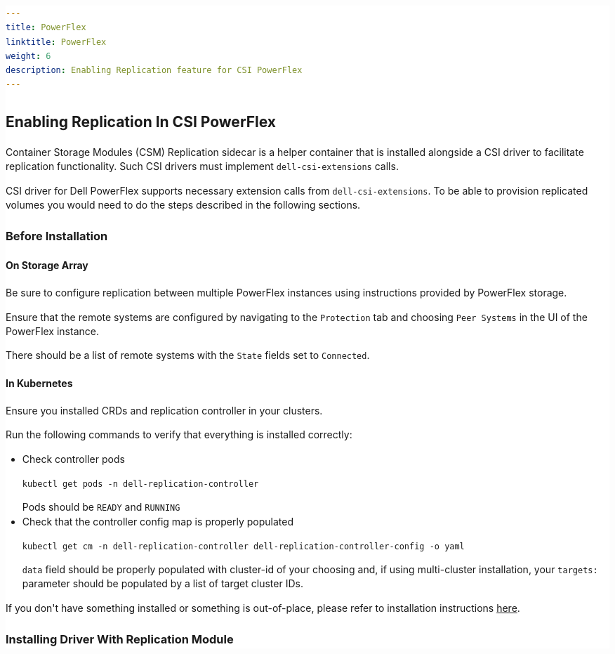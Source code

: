 ```yaml
---
title: PowerFlex
linktitle: PowerFlex
weight: 6
description: Enabling Replication feature for CSI PowerFlex
---
```

## Enabling Replication In CSI PowerFlex

Container Storage Modules (CSM) Replication sidecar is a helper container that
is installed alongside a CSI driver to facilitate replication functionality.
Such CSI drivers must implement `dell-csi-extensions` calls.

CSI driver for Dell PowerFlex supports necessary extension calls from
`dell-csi-extensions`. To be able to provision replicated volumes you would need
to do the steps described in the following sections.

### Before Installation

#### On Storage Array

Be sure to configure replication between multiple PowerFlex instances using instructions provided by PowerFlex storage.

Ensure that the remote systems are configured by navigating to the `Protection` tab and choosing `Peer Systems` in the UI of the PowerFlex instance.

There should be a list of remote systems with the `State` fields set to `Connected`.

#### In Kubernetes
Ensure you installed CRDs and replication controller in your clusters.

Run the following commands to verify that everything is installed correctly:

* Check controller pods
    ```shell
    kubectl get pods -n dell-replication-controller
    ```
  Pods should be `READY` and `RUNNING`
* Check that the controller config map is properly populated
    ```shell
    kubectl get cm -n dell-replication-controller dell-replication-controller-config -o yaml
    ```
  `data` field should be properly populated with cluster-id of your choosing
  and, if using multi-cluster installation, your `targets:` parameter should be
  populated by a list of target cluster IDs.


If you don't have something installed or something is out-of-place, please refer
to installation instructions [here](../installation).

### Installing Driver With Replication Module

